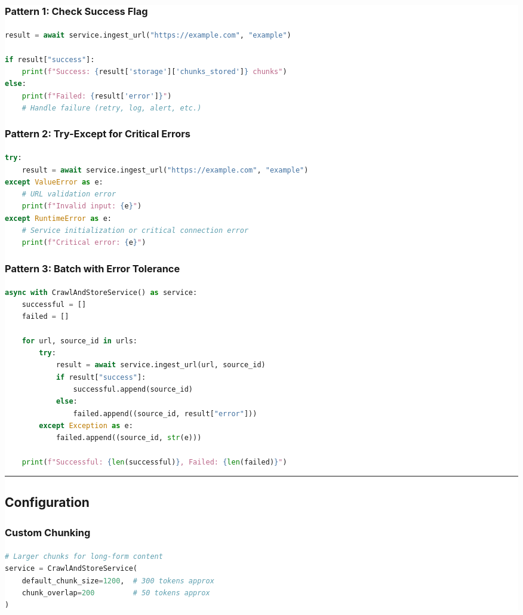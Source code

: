 ### Pattern 1: Check Success Flag

```python
result = await service.ingest_url("https://example.com", "example")

if result["success"]:
    print(f"Success: {result['storage']['chunks_stored']} chunks")
else:
    print(f"Failed: {result['error']}")
    # Handle failure (retry, log, alert, etc.)
```

### Pattern 2: Try-Except for Critical Errors

```python
try:
    result = await service.ingest_url("https://example.com", "example")
except ValueError as e:
    # URL validation error
    print(f"Invalid input: {e}")
except RuntimeError as e:
    # Service initialization or critical connection error
    print(f"Critical error: {e}")
```

### Pattern 3: Batch with Error Tolerance

```python
async with CrawlAndStoreService() as service:
    successful = []
    failed = []

    for url, source_id in urls:
        try:
            result = await service.ingest_url(url, source_id)
            if result["success"]:
                successful.append(source_id)
            else:
                failed.append((source_id, result["error"]))
        except Exception as e:
            failed.append((source_id, str(e)))

    print(f"Successful: {len(successful)}, Failed: {len(failed)}")
```

---

## Configuration

### Custom Chunking

```python
# Larger chunks for long-form content
service = CrawlAndStoreService(
    default_chunk_size=1200,  # 300 tokens approx
    chunk_overlap=200         # 50 tokens approx
)
```
